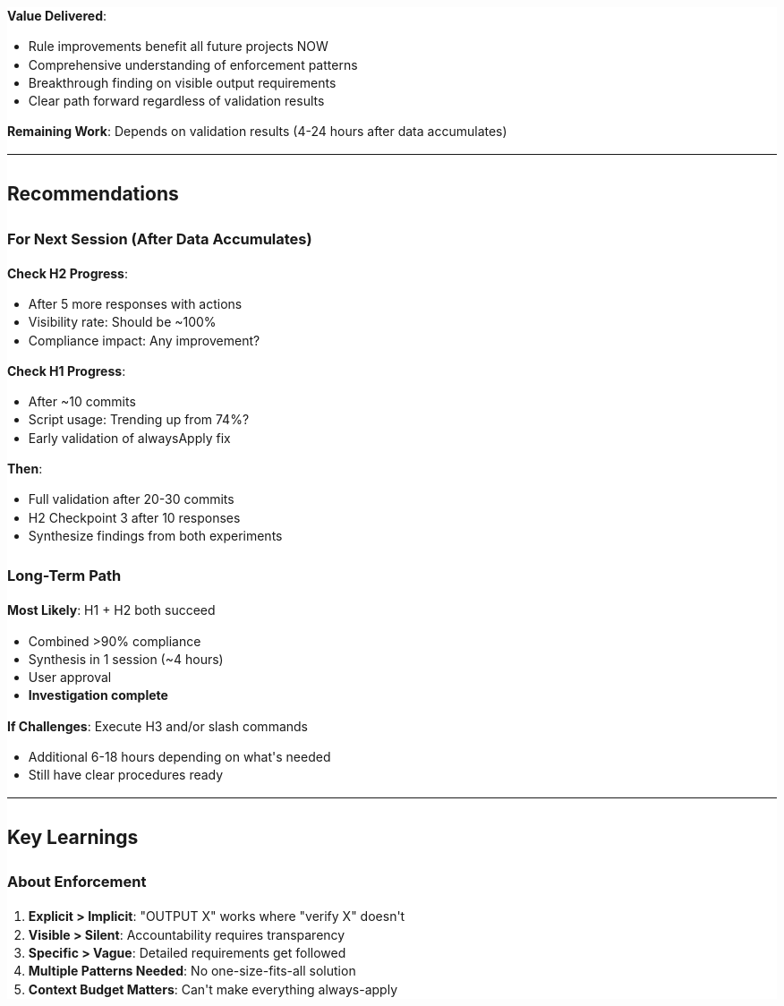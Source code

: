 **Value Delivered**:

- Rule improvements benefit all future projects NOW
- Comprehensive understanding of enforcement patterns
- Breakthrough finding on visible output requirements
- Clear path forward regardless of validation results

**Remaining Work**: Depends on validation results (4-24 hours after data accumulates)

---

## Recommendations

### For Next Session (After Data Accumulates)

**Check H2 Progress**:

- After 5 more responses with actions
- Visibility rate: Should be ~100%
- Compliance impact: Any improvement?

**Check H1 Progress**:

- After ~10 commits
- Script usage: Trending up from 74%?
- Early validation of alwaysApply fix

**Then**:

- Full validation after 20-30 commits
- H2 Checkpoint 3 after 10 responses
- Synthesize findings from both experiments

### Long-Term Path

**Most Likely**: H1 + H2 both succeed

- Combined >90% compliance
- Synthesis in 1 session (~4 hours)
- User approval
- **Investigation complete**

**If Challenges**: Execute H3 and/or slash commands

- Additional 6-18 hours depending on what's needed
- Still have clear procedures ready

---

## Key Learnings

### About Enforcement

1. **Explicit > Implicit**: "OUTPUT X" works where "verify X" doesn't
2. **Visible > Silent**: Accountability requires transparency
3. **Specific > Vague**: Detailed requirements get followed
4. **Multiple Patterns Needed**: No one-size-fits-all solution
5. **Context Budget Matters**: Can't make everything always-apply
